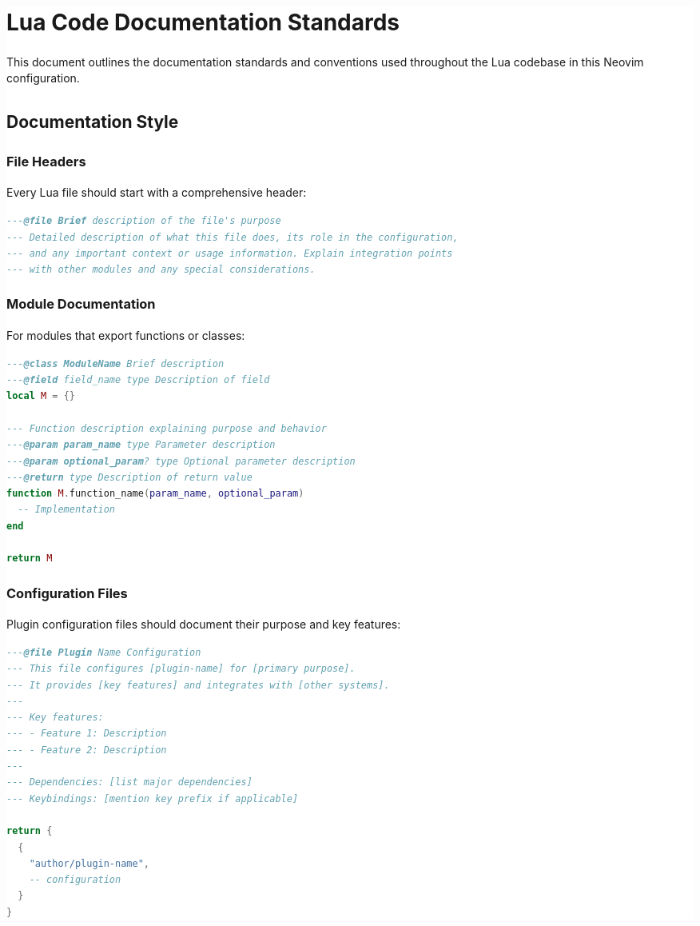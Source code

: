 # Lua Code Documentation Standards

This document outlines the documentation standards and conventions used throughout the Lua codebase in this Neovim configuration.

## Documentation Style

### File Headers

Every Lua file should start with a comprehensive header:

```lua
---@file Brief description of the file's purpose
--- Detailed description of what this file does, its role in the configuration,
--- and any important context or usage information. Explain integration points
--- with other modules and any special considerations.
```

### Module Documentation

For modules that export functions or classes:

```lua
---@class ModuleName Brief description
---@field field_name type Description of field
local M = {}

--- Function description explaining purpose and behavior
---@param param_name type Parameter description
---@param optional_param? type Optional parameter description
---@return type Description of return value
function M.function_name(param_name, optional_param)
  -- Implementation
end

return M
```

### Configuration Files

Plugin configuration files should document their purpose and key features:

```lua
---@file Plugin Name Configuration
--- This file configures [plugin-name] for [primary purpose].
--- It provides [key features] and integrates with [other systems].
---
--- Key features:
--- - Feature 1: Description
--- - Feature 2: Description
---
--- Dependencies: [list major dependencies]
--- Keybindings: [mention key prefix if applicable]

return {
  {
    "author/plugin-name",
    -- configuration
  }
}
```
